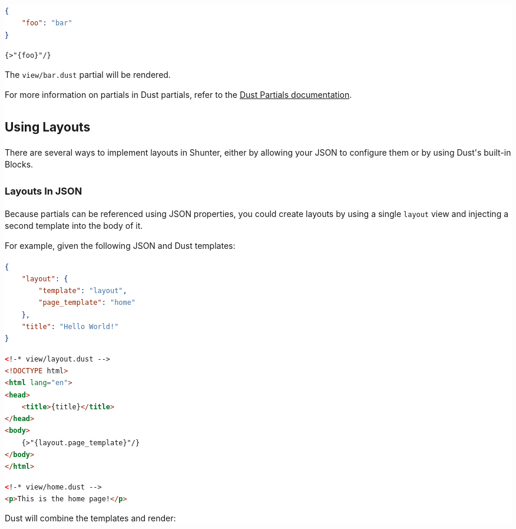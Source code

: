 ```json
{
	"foo": "bar"
}
```

```html
{>"{foo}"/}
```

The `view/bar.dust` partial will be rendered.

For more information on partials in Dust partials, refer to the [Dust Partials documentation](http://www.dustjs.com/guides/partials/).

## Using Layouts

There are several ways to implement layouts in Shunter, either by allowing your JSON to configure them or by using Dust's built-in Blocks.

### Layouts In JSON

Because partials can be referenced using JSON properties, you could create layouts by using a single `layout` view and injecting a second template into the body of it.

For example, given the following JSON and Dust templates:

```json
{
	"layout": {
		"template": "layout",
		"page_template": "home"
	},
	"title": "Hello World!"
}
```

```html
<!-* view/layout.dust -->
<!DOCTYPE html>
<html lang="en">
<head>
	<title>{title}</title>
</head>
<body>
	{>"{layout.page_template}"/}
</body>
</html>
```

```html
<!-* view/home.dust -->
<p>This is the home page!</p>
```

Dust will combine the templates and render:
